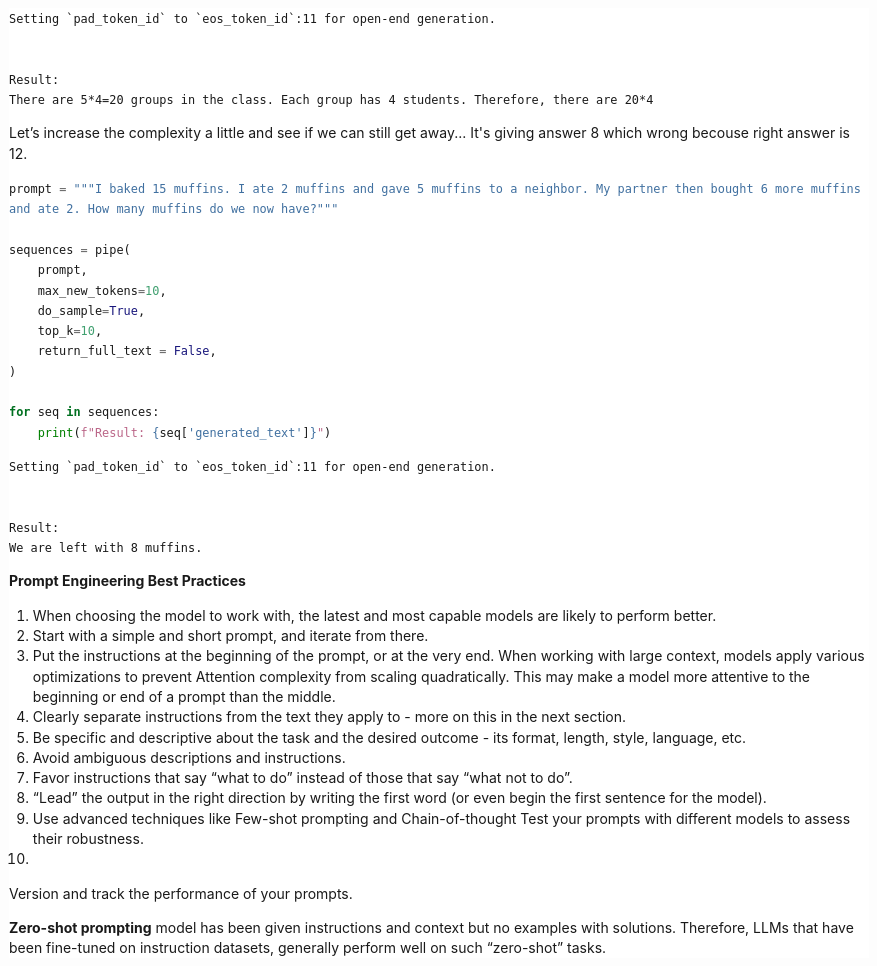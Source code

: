     Setting `pad_token_id` to `eos_token_id`:11 for open-end generation.


    Result: 
    There are 5*4=20 groups in the class. Each group has 4 students. Therefore, there are 20*4 


Let’s increase the complexity a little and see if we can still get away... It's giving answer 8 which wrong becouse right answer is 12.


```python
prompt = """I baked 15 muffins. I ate 2 muffins and gave 5 muffins to a neighbor. My partner then bought 6 more muffins and ate 2. How many muffins do we now have?"""

sequences = pipe(
    prompt,
    max_new_tokens=10,
    do_sample=True,
    top_k=10,
    return_full_text = False,
)

for seq in sequences:
    print(f"Result: {seq['generated_text']}")
```

    Setting `pad_token_id` to `eos_token_id`:11 for open-end generation.


    Result: 
    We are left with 8 muffins.


**Prompt Engineering Best Practices**

1. When choosing the model to work with, the latest and most capable models are likely to perform better.
2. Start with a simple and short prompt, and iterate from there.
3. Put the instructions at the beginning of the prompt, or at the very end. When working with large context, models apply various optimizations to prevent Attention complexity from scaling quadratically. This may make a model more attentive to the beginning or end of a prompt than the middle.
4. Clearly separate instructions from the text they apply to - more on this in the next section.
5. Be specific and descriptive about the task and the desired outcome - its format, length, style, language, etc.
6. Avoid ambiguous descriptions and instructions.
7. Favor instructions that say “what to do” instead of those that say “what not to do”.
8. “Lead” the output in the right direction by writing the first word (or even begin the first sentence for the model).
9. Use advanced techniques like Few-shot prompting and Chain-of-thought
Test your prompts with different models to assess their robustness.
10.
Version and track the performance of your prompts.

**Zero-shot prompting**
model has been given instructions and context but no examples with solutions. Therefore, LLMs that have been fine-tuned on instruction datasets, generally perform well on such “zero-shot” tasks.
